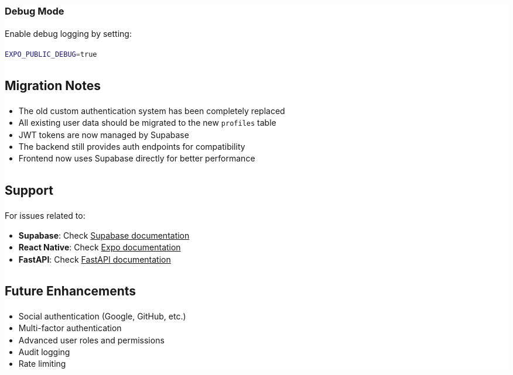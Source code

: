 ### Debug Mode

Enable debug logging by setting:
```bash
EXPO_PUBLIC_DEBUG=true
```

## Migration Notes

- The old custom authentication system has been completely replaced
- All existing user data should be migrated to the new `profiles` table
- JWT tokens are now managed by Supabase
- The backend still provides auth endpoints for compatibility
- Frontend now uses Supabase directly for better performance

## Support

For issues related to:
- **Supabase**: Check [Supabase documentation](https://supabase.com/docs)
- **React Native**: Check [Expo documentation](https://docs.expo.dev)
- **FastAPI**: Check [FastAPI documentation](https://fastapi.tiangolo.com)

## Future Enhancements

- Social authentication (Google, GitHub, etc.)
- Multi-factor authentication
- Advanced user roles and permissions
- Audit logging
- Rate limiting
